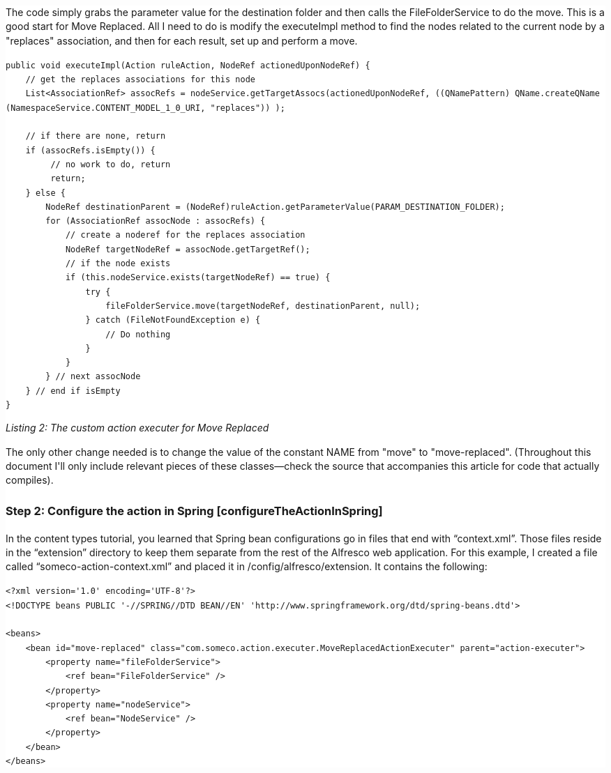 The code simply grabs the parameter value for the destination folder and
then calls the FileFolderService to do the move. This is a good start
for Move Replaced. All I need to do is modify the executeImpl method to
find the nodes related to the current node by a "replaces" association,
and then for each result, set up and perform a move.

    public void executeImpl(Action ruleAction, NodeRef actionedUponNodeRef) {
        // get the replaces associations for this node
        List<AssociationRef> assocRefs = nodeService.getTargetAssocs(actionedUponNodeRef, ((QNamePattern) QName.createQName(NamespaceService.CONTENT_MODEL_1_0_URI, "replaces")) );

        // if there are none, return
        if (assocRefs.isEmpty()) {
             // no work to do, return
             return;
        } else {
            NodeRef destinationParent = (NodeRef)ruleAction.getParameterValue(PARAM_DESTINATION_FOLDER);
            for (AssociationRef assocNode : assocRefs) {
                // create a noderef for the replaces association
                NodeRef targetNodeRef = assocNode.getTargetRef();
                // if the node exists
                if (this.nodeService.exists(targetNodeRef) == true) {
                    try {
                        fileFolderService.move(targetNodeRef, destinationParent, null);
                    } catch (FileNotFoundException e) {
                        // Do nothing
                    }
                }
            } // next assocNode
        } // end if isEmpty
    } 

*Listing 2: The custom action executer for Move Replaced*

The only other change needed is to change the value of the constant NAME
from "move" to "move-replaced". (Throughout this document I'll only
include relevant pieces of these classes—check the source that
accompanies this article for code that actually compiles).

### Step 2: Configure the action in Spring [configureTheActionInSpring]

In the content types tutorial, you learned that Spring bean
configurations go in files that end with “context.xml”. Those files
reside in the “extension” directory to keep them separate from the rest
of the Alfresco web application. For this example, I created a file
called “someco-action-context.xml” and placed it in
/config/alfresco/extension. It contains the following:

    <?xml version='1.0' encoding='UTF-8'?>
    <!DOCTYPE beans PUBLIC '-//SPRING//DTD BEAN//EN' 'http://www.springframework.org/dtd/spring-beans.dtd'>
    
    <beans>
        <bean id="move-replaced" class="com.someco.action.executer.MoveReplacedActionExecuter" parent="action-executer">
            <property name="fileFolderService">
                <ref bean="FileFolderService" />
            </property>
            <property name="nodeService">
                <ref bean="NodeService" />
            </property>
        </bean>
    </beans>
